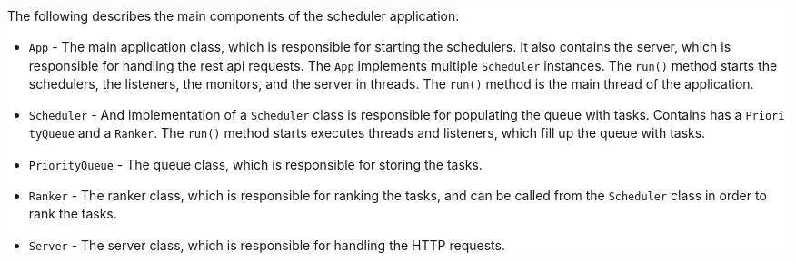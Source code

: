 The following describes the main components of the scheduler application:

- `App` - The main application class, which is responsible for starting the
  schedulers. It also contains the server, which is responsible for handling
  the rest api requests. The `App` implements multiple `Scheduler` instances.
  The `run()` method starts the schedulers, the listeners, the monitors, and
  the server in threads. The `run()` method is the main thread of the
  application.

- `Scheduler` - And implementation of a `Scheduler` class is responsible for
  populating the queue with tasks. Contains has a `PriorityQueue` and a
  `Ranker`. The `run()` method starts executes threads and listeners, which
  fill up the queue with tasks.

- `PriorityQueue` - The queue class, which is responsible for storing the
  tasks.

- `Ranker` - The ranker class, which is responsible for ranking the tasks,
  and can be called from the `Scheduler` class in order to rank the tasks.

- `Server` - The server class, which is responsible for handling the HTTP
  requests.
